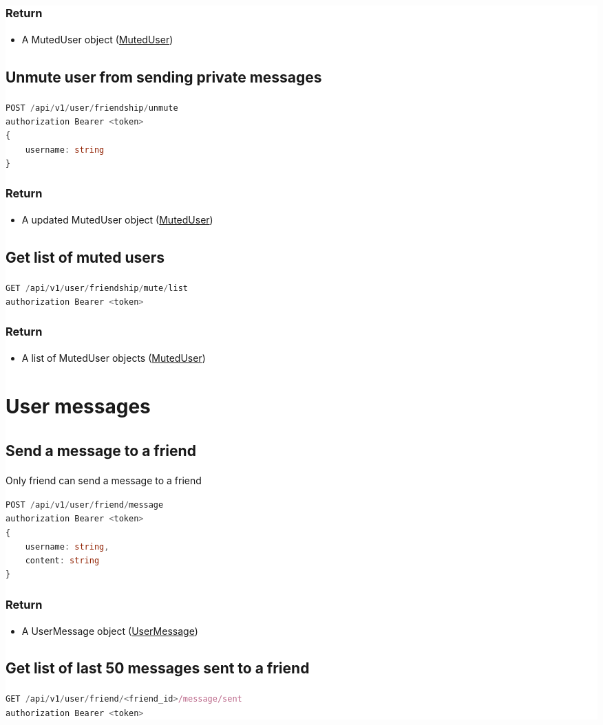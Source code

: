 ### Return

-   A MutedUser object ([MutedUser](#muteduser))

## Unmute user from sending private messages

```typescript
POST /api/v1/user/friendship/unmute
authorization Bearer <token>
{
	username: string
}
```

### Return

-   A updated MutedUser object ([MutedUser](#muteduser))

## Get list of muted users

```typescript
GET /api/v1/user/friendship/mute/list
authorization Bearer <token>
```

### Return

-   A list of MutedUser objects ([MutedUser](#muteduser))

# User messages

## Send a message to a friend

Only friend can send a message to a friend

```typescript
POST /api/v1/user/friend/message
authorization Bearer <token>
{
	username: string,
	content: string
}
```

### Return

-   A UserMessage object ([UserMessage](#usermessage))

## Get list of last 50 messages sent to a friend

```typescript
GET /api/v1/user/friend/<friend_id>/message/sent
authorization Bearer <token>
```
